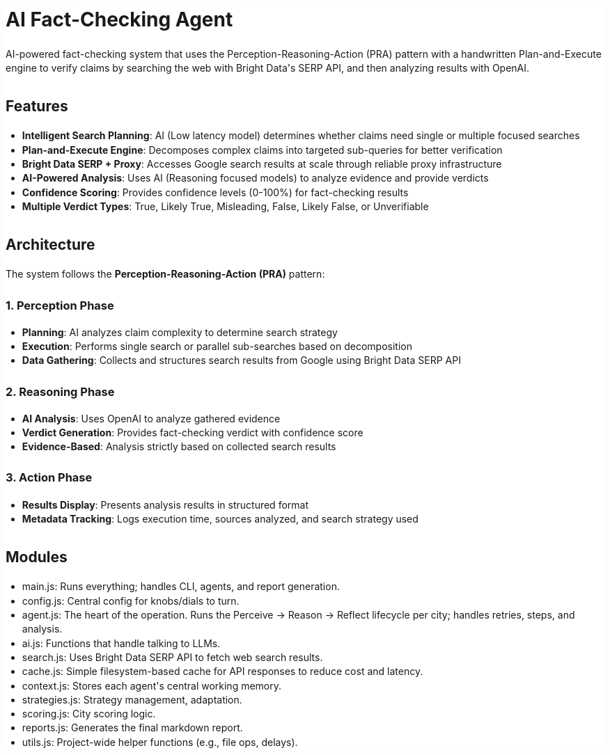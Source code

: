 # AI Fact-Checking Agent

AI-powered fact-checking system that uses the Perception-Reasoning-Action (PRA) pattern with a handwritten Plan-and-Execute engine to verify claims by searching the web with Bright Data's SERP API, and then analyzing results with OpenAI.

## Features

- **Intelligent Search Planning**: AI (Low latency model) determines whether claims need single or multiple focused searches
- **Plan-and-Execute Engine**: Decomposes complex claims into targeted sub-queries for better verification
- **Bright Data SERP + Proxy**: Accesses Google search results at scale through reliable proxy infrastructure
- **AI-Powered Analysis**: Uses AI (Reasoning focused models) to analyze evidence and provide verdicts
- **Confidence Scoring**: Provides confidence levels (0-100%) for fact-checking results
- **Multiple Verdict Types**: True, Likely True, Misleading, False, Likely False, or Unverifiable

## Architecture

The system follows the **Perception-Reasoning-Action (PRA)** pattern:

### 1. Perception Phase
- **Planning**: AI analyzes claim complexity to determine search strategy
- **Execution**: Performs single search or parallel sub-searches based on decomposition
- **Data Gathering**: Collects and structures search results from Google using Bright Data SERP API

### 2. Reasoning Phase
- **AI Analysis**: Uses OpenAI to analyze gathered evidence
- **Verdict Generation**: Provides fact-checking verdict with confidence score
- **Evidence-Based**: Analysis strictly based on collected search results

### 3. Action Phase
- **Results Display**: Presents analysis results in structured format
- **Metadata Tracking**: Logs execution time, sources analyzed, and search strategy used

## Modules

- main.js: Runs everything; handles CLI, agents, and report generation.
- config.js: Central config for knobs/dials to turn.
- agent.js: The heart of the operation. Runs the Perceive -> Reason -> Reflect lifecycle per city; handles retries, steps, and analysis.
- ai.js: Functions that handle talking to LLMs.
- search.js: Uses Bright Data SERP API to fetch web search results.
- cache.js: Simple filesystem-based cache for API responses to reduce cost and latency.
- context.js: Stores each agent's central working memory.
- strategies.js: Strategy management, adaptation.
- scoring.js: City scoring logic.
- reports.js: Generates the final markdown report.
- utils.js: Project-wide helper functions (e.g., file ops, delays).

